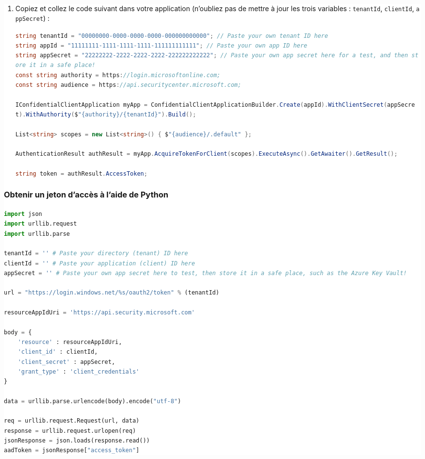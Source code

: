 1. Copiez et collez le code suivant dans votre application (n’oubliez pas de mettre à jour les trois variables : `tenantId`, `clientId`, `appSecret`) :

    ```C#
    string tenantId = "00000000-0000-0000-0000-000000000000"; // Paste your own tenant ID here
    string appId = "11111111-1111-1111-1111-111111111111"; // Paste your own app ID here
    string appSecret = "22222222-2222-2222-2222-222222222222"; // Paste your own app secret here for a test, and then store it in a safe place! 
    const string authority = https://login.microsoftonline.com;
    const string audience = https://api.securitycenter.microsoft.com;

    IConfidentialClientApplication myApp = ConfidentialClientApplicationBuilder.Create(appId).WithClientSecret(appSecret).WithAuthority($"{authority}/{tenantId}").Build();

    List<string> scopes = new List<string>() { $"{audience}/.default" };

    AuthenticationResult authResult = myApp.AcquireTokenForClient(scopes).ExecuteAsync().GetAwaiter().GetResult();

    string token = authResult.AccessToken;
    ```

### <a name="get-an-access-token-using-python"></a>Obtenir un jeton d’accès à l’aide de Python

```Python
import json
import urllib.request
import urllib.parse

tenantId = '' # Paste your directory (tenant) ID here
clientId = '' # Paste your application (client) ID here
appSecret = '' # Paste your own app secret here to test, then store it in a safe place, such as the Azure Key Vault!

url = "https://login.windows.net/%s/oauth2/token" % (tenantId)

resourceAppIdUri = 'https://api.security.microsoft.com'

body = {
    'resource' : resourceAppIdUri,
    'client_id' : clientId,
    'client_secret' : appSecret,
    'grant_type' : 'client_credentials'
}

data = urllib.parse.urlencode(body).encode("utf-8")

req = urllib.request.Request(url, data)
response = urllib.request.urlopen(req)
jsonResponse = json.loads(response.read())
aadToken = jsonResponse["access_token"]
```
